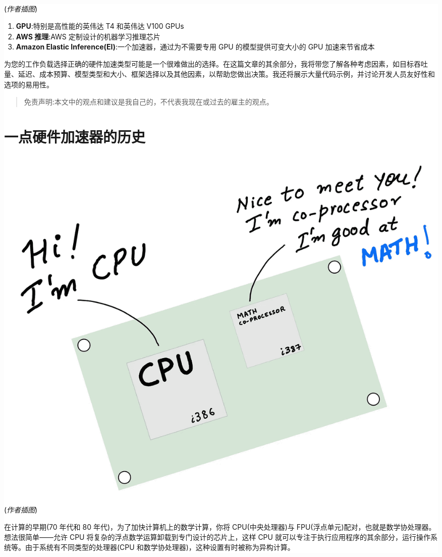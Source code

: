 (*作者插图*)

1.  **GPU**:特别是高性能的英伟达 T4 和英伟达 V100 GPUs
2.  **AWS 推理**:AWS 定制设计的机器学习推理芯片
3.  **Amazon Elastic Inference(EI)**:一个加速器，通过为不需要专用 GPU 的模型提供可变大小的 GPU 加速来节省成本

为您的工作负载选择正确的硬件加速类型可能是一个很难做出的选择。在这篇文章的其余部分，我将带您了解各种考虑因素，如目标吞吐量、延迟、成本预算、模型类型和大小、框架选择以及其他因素，以帮助您做出决策。我还将展示大量代码示例，并讨论开发人员友好性和选项的易用性。

> 免责声明:本文中的观点和建议是我自己的，不代表我现在或过去的雇主的观点。

# 一点硬件加速器的历史

![](img/323eaf9c44ce26c6bea93e7d17fc79a1.png)

(*作者插图*)

在计算的早期(70 年代和 80 年代)，为了加快计算机上的数学计算，你将 CPU(中央处理器)与 FPU(浮点单元)配对，也就是数学协处理器。想法很简单——允许 CPU 将复杂的浮点数学运算卸载到专门设计的芯片上，这样 CPU 就可以专注于执行应用程序的其余部分，运行操作系统等。由于系统有不同类型的处理器(CPU 和数学协处理器)，这种设置有时被称为异构计算。
